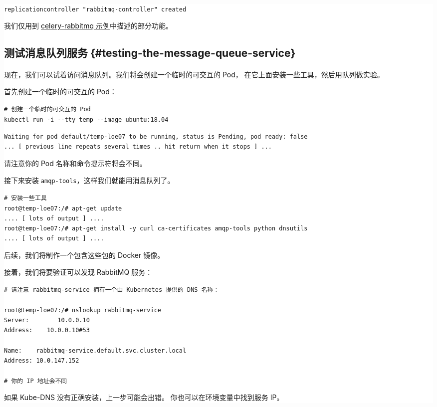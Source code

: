 ```
replicationcontroller "rabbitmq-controller" created
```


我们仅用到
[celery-rabbitmq 示例](https://github.com/kubernetes/kubernetes/tree/release-1.3/examples/celery-rabbitmq)中描述的部分功能。


## 测试消息队列服务   {#testing-the-message-queue-service}

现在，我们可以试着访问消息队列。我们将会创建一个临时的可交互的 Pod，
在它上面安装一些工具，然后用队列做实验。

首先创建一个临时的可交互的 Pod：

```shell
# 创建一个临时的可交互的 Pod
kubectl run -i --tty temp --image ubuntu:18.04
```
```
Waiting for pod default/temp-loe07 to be running, status is Pending, pod ready: false
... [ previous line repeats several times .. hit return when it stops ] ...
```


请注意你的 Pod 名称和命令提示符将会不同。

接下来安装 `amqp-tools`，这样我们就能用消息队列了。

```shell
# 安装一些工具
root@temp-loe07:/# apt-get update
.... [ lots of output ] ....
root@temp-loe07:/# apt-get install -y curl ca-certificates amqp-tools python dnsutils
.... [ lots of output ] ....
```


后续，我们将制作一个包含这些包的 Docker 镜像。

接着，我们将要验证可以发现 RabbitMQ 服务：


```
# 请注意 rabbitmq-service 拥有一个由 Kubernetes 提供的 DNS 名称：

root@temp-loe07:/# nslookup rabbitmq-service
Server:        10.0.0.10
Address:    10.0.0.10#53

Name:    rabbitmq-service.default.svc.cluster.local
Address: 10.0.147.152

# 你的 IP 地址会不同
```


如果 Kube-DNS 没有正确安装，上一步可能会出错。
你也可以在环境变量中找到服务 IP。
